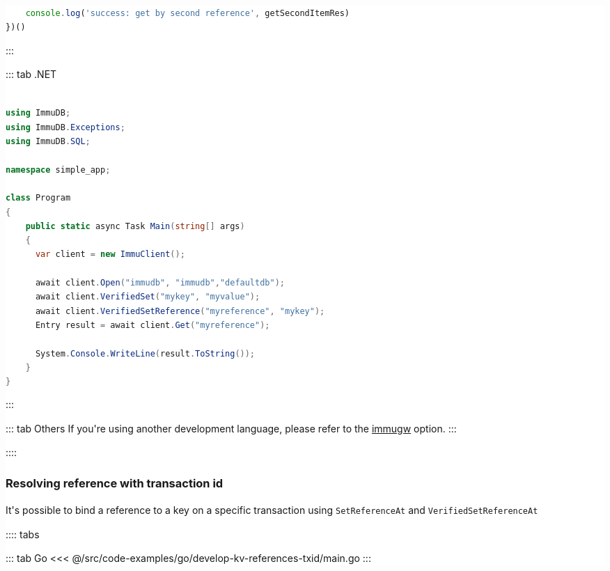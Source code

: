 ```ts
	console.log('success: get by second reference', getSecondItemRes)
})()
```
:::


::: tab .NET

```csharp

using ImmuDB;
using ImmuDB.Exceptions;
using ImmuDB.SQL;

namespace simple_app;

class Program
{
    public static async Task Main(string[] args)
    {
      var client = new ImmuClient();

      await client.Open("immudb", "immudb","defaultdb");
      await client.VerifiedSet("mykey", "myvalue");
      await client.VerifiedSetReference("myreference", "mykey");
      Entry result = await client.Get("myreference");

      System.Console.WriteLine(result.ToString());
    }
}

```

:::

::: tab Others
If you're using another development language, please refer to the [immugw](../connecting/immugw.md) option.
:::

::::

<WrappedSection>

### Resolving reference with transaction id

It's possible to bind a reference to a key on a specific transaction using `SetReferenceAt` and `VerifiedSetReferenceAt`

</WrappedSection>

:::: tabs

::: tab Go
<<< @/src/code-examples/go/develop-kv-references-txid/main.go
:::
